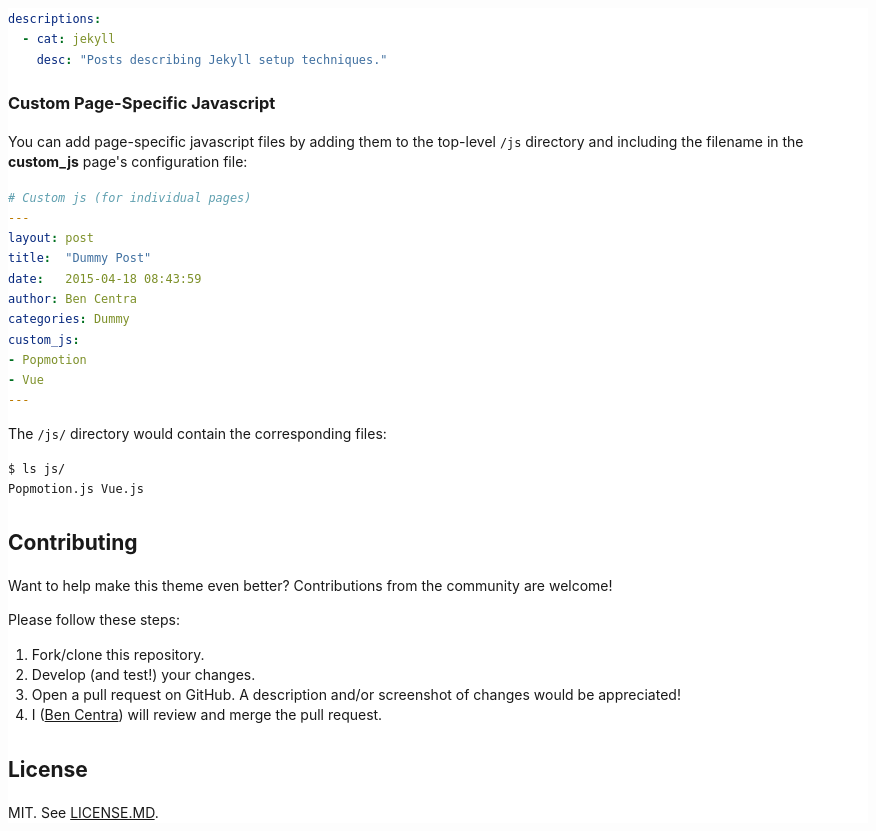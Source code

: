 ```yml
descriptions:
  - cat: jekyll
    desc: "Posts describing Jekyll setup techniques."
```

### Custom Page-Specific Javascript

You can add page-specific javascript files by adding them to the top-level `/js` directory and including the filename in the __custom_js__ page's configuration file:

```yml
# Custom js (for individual pages)
---
layout: post
title:  "Dummy Post"
date:   2015-04-18 08:43:59
author: Ben Centra
categories: Dummy
custom_js:
- Popmotion
- Vue
---
```

The `/js/` directory would contain the corresponding files:

```bash
$ ls js/
Popmotion.js Vue.js
```

## Contributing

Want to help make this theme even better? Contributions from the community are welcome!

Please follow these steps:

1. Fork/clone this repository.
2. Develop (and test!) your changes.
3. Open a pull request on GitHub. A description and/or screenshot of changes would be appreciated!
4. I ([Ben Centra](https://github.com/bencentra)) will review and merge the pull request.

## License

MIT. See [LICENSE.MD](https://github.com/bencentra/centrarium/blob/master/LICENSE.md).

[bencentra]: http://bencentra.com
[bourbon]: http://bourbon.io/
[neat]: http://neat.bourbon.io/
[bitters]: http://bitters.bourbon.io/
[refills]: http://refills.bourbon.io/
[fontawesome]: http://fortawesome.github.io/Font-Awesome/
[highlightjs]: https://highlightjs.org/
[highlightjs_theme]: https://highlightjs.org/static/demo/
[lightbox]: http://lokeshdhakar.com/projects/lightbox2/
[cover]: https://www.flickr.com/photos/79666107@N00/3796678503/in/photolist-6MuYfc-61Rtft-8XzPmY-a6Cozm-54eSMs-6oMJmk-aepZQq-9YkPHp-fiAEGE-dVP4Z5-oxPyJP-atKUFJ-9YHWA5-9YF2f2-9YF2gR-9YHVGN-9YHVvs-qZYYQ6-4JqP2i-a2peGy-9YHVUm-9YHVF7-9YHVCL-9YF3NK-cYteMo-aiPmb9-69dtAi-9YF21x-4aWpmn-7SLiUL-77pqVX-8vXbYv-4HGDSH-a2h5P1-8LsZrQ-9aj1ez-auPZ7q-9YHVMd-9YF2bi-9YF23D-8LpWpn-9an6KL-9YHVZL-dqZ3Cz-2GuvnX-9YHWUo-9YHVWd-p5Roh5-i1zTbv-6sYrUT
[disqus]: https://disqus.com/
[ga]: http://www.google.com/analytics/
[archives]: https://github.com/jekyll/jekyll-archives
[sitemap]: https://github.com/jekyll/jekyll-sitemap
